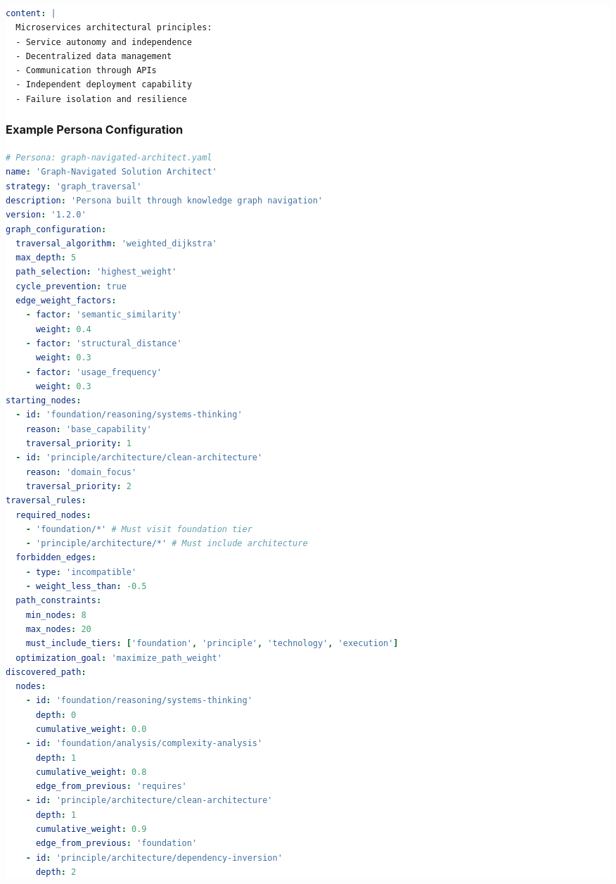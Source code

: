 ```yaml
content: |
  Microservices architectural principles:
  - Service autonomy and independence
  - Decentralized data management
  - Communication through APIs
  - Independent deployment capability
  - Failure isolation and resilience
```

### Example Persona Configuration

```yaml
# Persona: graph-navigated-architect.yaml
name: 'Graph-Navigated Solution Architect'
strategy: 'graph_traversal'
description: 'Persona built through knowledge graph navigation'
version: '1.2.0'
graph_configuration:
  traversal_algorithm: 'weighted_dijkstra'
  max_depth: 5
  path_selection: 'highest_weight'
  cycle_prevention: true
  edge_weight_factors:
    - factor: 'semantic_similarity'
      weight: 0.4
    - factor: 'structural_distance'
      weight: 0.3
    - factor: 'usage_frequency'
      weight: 0.3
starting_nodes:
  - id: 'foundation/reasoning/systems-thinking'
    reason: 'base_capability'
    traversal_priority: 1
  - id: 'principle/architecture/clean-architecture'
    reason: 'domain_focus'
    traversal_priority: 2
traversal_rules:
  required_nodes:
    - 'foundation/*' # Must visit foundation tier
    - 'principle/architecture/*' # Must include architecture
  forbidden_edges:
    - type: 'incompatible'
    - weight_less_than: -0.5
  path_constraints:
    min_nodes: 8
    max_nodes: 20
    must_include_tiers: ['foundation', 'principle', 'technology', 'execution']
  optimization_goal: 'maximize_path_weight'
discovered_path:
  nodes:
    - id: 'foundation/reasoning/systems-thinking'
      depth: 0
      cumulative_weight: 0.0
    - id: 'foundation/analysis/complexity-analysis'
      depth: 1
      cumulative_weight: 0.8
      edge_from_previous: 'requires'
    - id: 'principle/architecture/clean-architecture'
      depth: 1
      cumulative_weight: 0.9
      edge_from_previous: 'foundation'
    - id: 'principle/architecture/dependency-inversion'
      depth: 2
```